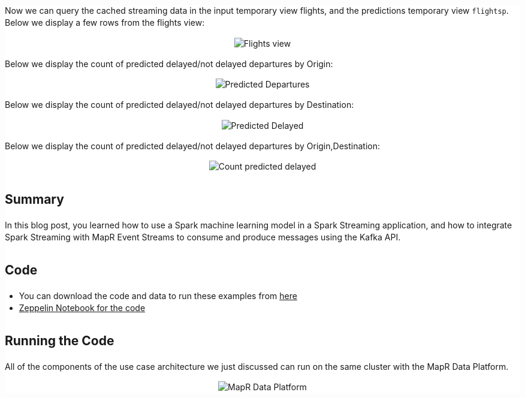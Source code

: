 Now we can query the cached streaming data in the input temporary view flights, and the predictions temporary view `flightsp`. Below we display a few rows from the flights view:

<center><img alt="Flights view" src="/img/flights-view.png" width="700"></center>

Below we display the count of predicted delayed/not delayed departures by Origin:

<center><img alt="Predicted Departures" src="/img/predicted-departures.png" width="700"></center>

Below we display the count of predicted delayed/not delayed departures by Destination:

<center><img alt="Predicted Delayed" src="/img/predicted-delayed.png" width="700"></center>

Below we display the count of predicted delayed/not delayed departures by Origin,Destination:

<center><img alt="Count predicted delayed" src="/img/count-predicted-delayed.png" width="700"></center>

## Summary

In this blog post, you learned how to use a Spark machine learning model in a Spark Streaming application, and how to integrate Spark Streaming with MapR Event Streams to consume and produce messages using the Kafka API.

## Code

* You can download the code and data to run these examples from [here](https://github.com/caroljmcdonald/spark-ml-flightdelay)
* [Zeppelin Notebook for the code](https://github.com/caroljmcdonald/spark-ml-flightdelay/blob/master/notebooks/sparkmlpipelineflightdelays.json)

## Running the Code

All of the components of the use case architecture we just discussed can run on the same cluster with the MapR Data Platform.

<center><img alt="MapR Data Platform" src="/img/mapr-cdp.png" width="700"></center>